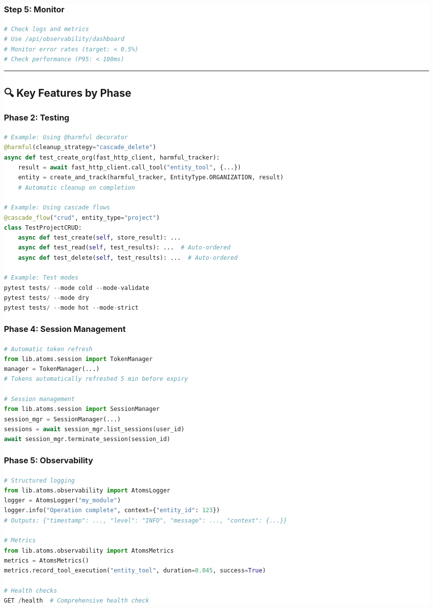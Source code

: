 ### Step 5: Monitor
```bash
# Check logs and metrics
# Use /api/observability/dashboard
# Monitor error rates (target: < 0.5%)
# Check performance (P95: < 100ms)
```

---

## 🔍 Key Features by Phase

### Phase 2: Testing
```python
# Example: Using @harmful decorator
@harmful(cleanup_strategy="cascade_delete")
async def test_create_org(fast_http_client, harmful_tracker):
    result = await fast_http_client.call_tool("entity_tool", {...})
    entity = create_and_track(harmful_tracker, EntityType.ORGANIZATION, result)
    # Automatic cleanup on completion

# Example: Using cascade flows
@cascade_flow("crud", entity_type="project")
class TestProjectCRUD:
    async def test_create(self, store_result): ...
    async def test_read(self, test_results): ...  # Auto-ordered
    async def test_delete(self, test_results): ...  # Auto-ordered

# Example: Test modes
pytest tests/ --mode cold --mode-validate
pytest tests/ --mode dry
pytest tests/ --mode hot --mode-strict
```

### Phase 4: Session Management
```python
# Automatic token refresh
from lib.atoms.session import TokenManager
manager = TokenManager(...)
# Tokens automatically refreshed 5 min before expiry

# Session management
from lib.atoms.session import SessionManager
session_mgr = SessionManager(...)
sessions = await session_mgr.list_sessions(user_id)
await session_mgr.terminate_session(session_id)
```

### Phase 5: Observability
```python
# Structured logging
from lib.atoms.observability import AtomsLogger
logger = AtomsLogger("my_module")
logger.info("Operation complete", context={"entity_id": 123})
# Outputs: {"timestamp": ..., "level": "INFO", "message": ..., "context": {...}}

# Metrics
from lib.atoms.observability import AtomsMetrics
metrics = AtomsMetrics()
metrics.record_tool_execution("entity_tool", duration=0.045, success=True)

# Health checks
GET /health  # Comprehensive health check
```
